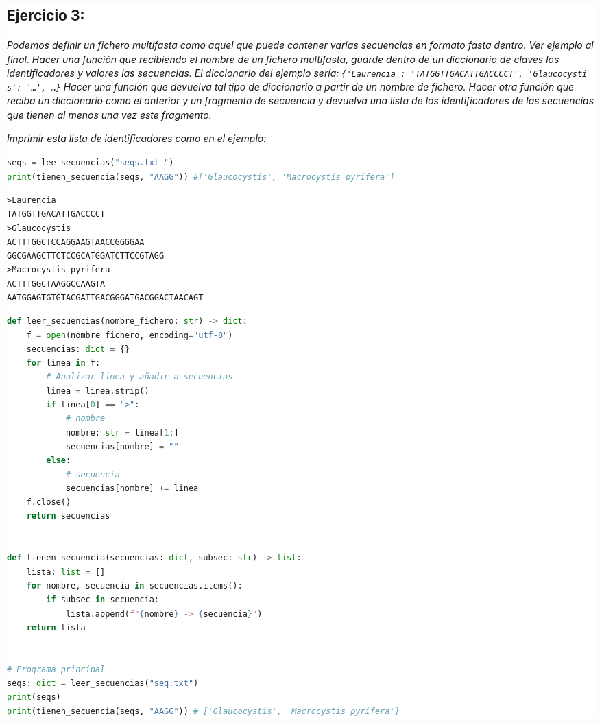 ## Ejercicio 3:

*Podemos definir un fichero multifasta como aquel que puede contener varias secuencias en formato fasta dentro. Ver ejemplo al final. Hacer una función que recibiendo el nombre de un fichero multifasta, guarde dentro de un diccionario de claves los identificadores y valores las secuencias. El diccionario del ejemplo sería: `{'Laurencia': 'TATGGTTGACATTGACCCCT', 'Glaucocystis': '…', …}` Hacer una función que devuelva tal tipo de diccionario a partir de un nombre de fichero. Hacer otra función que reciba un diccionario como el anterior y un fragmento de secuencia y devuelva una lista de los identificadores de las secuencias que tienen al menos una vez este fragmento.*

*Imprimir esta lista de identificadores como en el ejemplo:*

```python
seqs = lee_secuencias("seqs.txt ")
print(tienen_secuencia(seqs, "AAGG")) #['Glaucocystis', 'Macrocystis pyrifera']
```

```
>Laurencia
TATGGTTGACATTGACCCCT
>Glaucocystis
ACTTTGGCTCCAGGAAGTAACCGGGGAA
GGCGAAGCTTCTCCGCATGGATCTTCCGTAGG
>Macrocystis pyrifera
ACTTTGGCTAAGGCCAAGTA
AATGGAGTGTGTACGATTGACGGGATGACGGACTAACAGT
```

```python
def leer_secuencias(nombre_fichero: str) -> dict:
    f = open(nombre_fichero, encoding="utf-8")
    secuencias: dict = {}
    for linea in f:
        # Analizar linea y añadir a secuencias
        linea = linea.strip()
        if linea[0] == ">":
            # nombre
            nombre: str = linea[1:]
            secuencias[nombre] = ""
        else:
            # secuencia
            secuencias[nombre] += linea
    f.close()
    return secuencias


def tienen_secuencia(secuencias: dict, subsec: str) -> list:
    lista: list = []
    for nombre, secuencia in secuencias.items():
        if subsec in secuencia:
            lista.append(f"{nombre} -> {secuencia}")
    return lista


# Programa principal
seqs: dict = leer_secuencias("seq.txt")
print(seqs)
print(tienen_secuencia(seqs, "AAGG")) # ['Glaucocystis', 'Macrocystis pyrifera']
```
